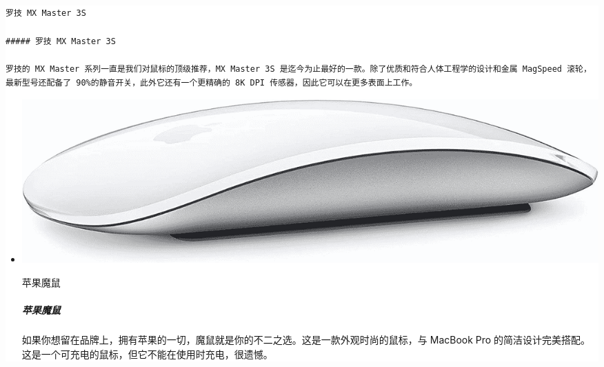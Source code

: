     罗技 MX Master 3S

    ##### 罗技 MX Master 3S

    罗技的 MX Master 系列一直是我们对鼠标的顶级推荐，MX Master 3S 是迄今为止最好的一款。除了优质和符合人体工程学的设计和金属 MagSpeed 滚轮，最新型号还配备了 90%的静音开关，此外它还有一个更精确的 8K DPI 传感器，因此它可以在更多表面上工作。

*   <picture>![If you want to stay on brand and have everything Apple, the Magic Mouse is your go-to. This is a sleek-looking mouse that pairs nicely with the clean design of the MacBook Pro. It's a rechargeable mouse, but it can't charge while it's in use, unfortunately.](img/9074d67a5be3a703e315ee46322cdc76.png)</picture>

    苹果魔鼠

    ##### 苹果魔鼠

    如果你想留在品牌上，拥有苹果的一切，魔鼠就是你的不二之选。这是一款外观时尚的鼠标，与 MacBook Pro 的简洁设计完美搭配。这是一个可充电的鼠标，但它不能在使用时充电，很遗憾。
